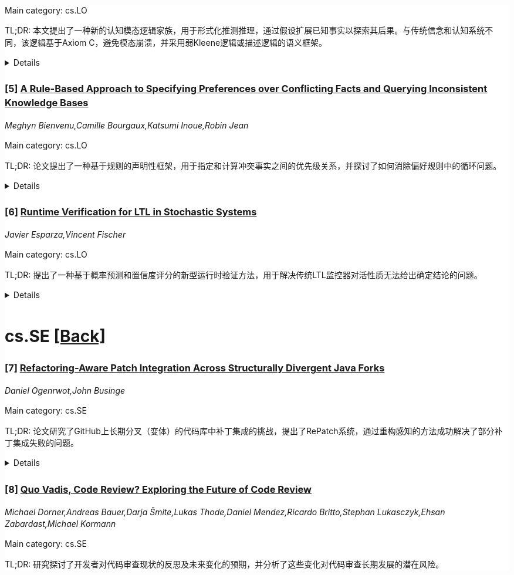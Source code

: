 Main category: cs.LO

TL;DR: 本文提出了一种新的认知模态逻辑家族，用于形式化推测推理，通过假设扩展已知事实以探索其后果。与传统信念和认知系统不同，该逻辑基于Axiom C，避免模态崩溃，并采用弱Kleene逻辑或描述逻辑的语义框架。


<details><summary>Details</summary></details>


### [5] [A Rule-Based Approach to Specifying Preferences over Conflicting Facts and Querying Inconsistent Knowledge Bases](https://arxiv.org/abs/2508.07742)
*Meghyn Bienvenu,Camille Bourgaux,Katsumi Inoue,Robin Jean*

Main category: cs.LO

TL;DR: 论文提出了一种基于规则的声明性框架，用于指定和计算冲突事实之间的优先级关系，并探讨了如何消除偏好规则中的循环问题。


<details><summary>Details</summary></details>


### [6] [Runtime Verification for LTL in Stochastic Systems](https://arxiv.org/abs/2508.07963)
*Javier Esparza,Vincent Fischer*

Main category: cs.LO

TL;DR: 提出了一种基于概率预测和置信度评分的新型运行时验证方法，用于解决传统LTL监控器对活性质无法给出确定结论的问题。


<details><summary>Details</summary></details>


<div id='cs.SE'></div>

# cs.SE [[Back]](#toc)

### [7] [Refactoring-Aware Patch Integration Across Structurally Divergent Java Forks](https://arxiv.org/abs/2508.06718)
*Daniel Ogenrwot,John Businge*

Main category: cs.SE

TL;DR: 论文研究了GitHub上长期分叉（变体）的代码库中补丁集成的挑战，提出了RePatch系统，通过重构感知的方法成功解决了部分补丁集成失败的问题。


<details><summary>Details</summary></details>


### [8] [Quo Vadis, Code Review? Exploring the Future of Code Review](https://arxiv.org/abs/2508.06879)
*Michael Dorner,Andreas Bauer,Darja Šmite,Lukas Thode,Daniel Mendez,Ricardo Britto,Stephan Lukasczyk,Ehsan Zabardast,Michael Kormann*

Main category: cs.SE

TL;DR: 研究探讨了开发者对代码审查现状的反思及未来变化的预期，并分析了这些变化对代码审查长期发展的潜在风险。
